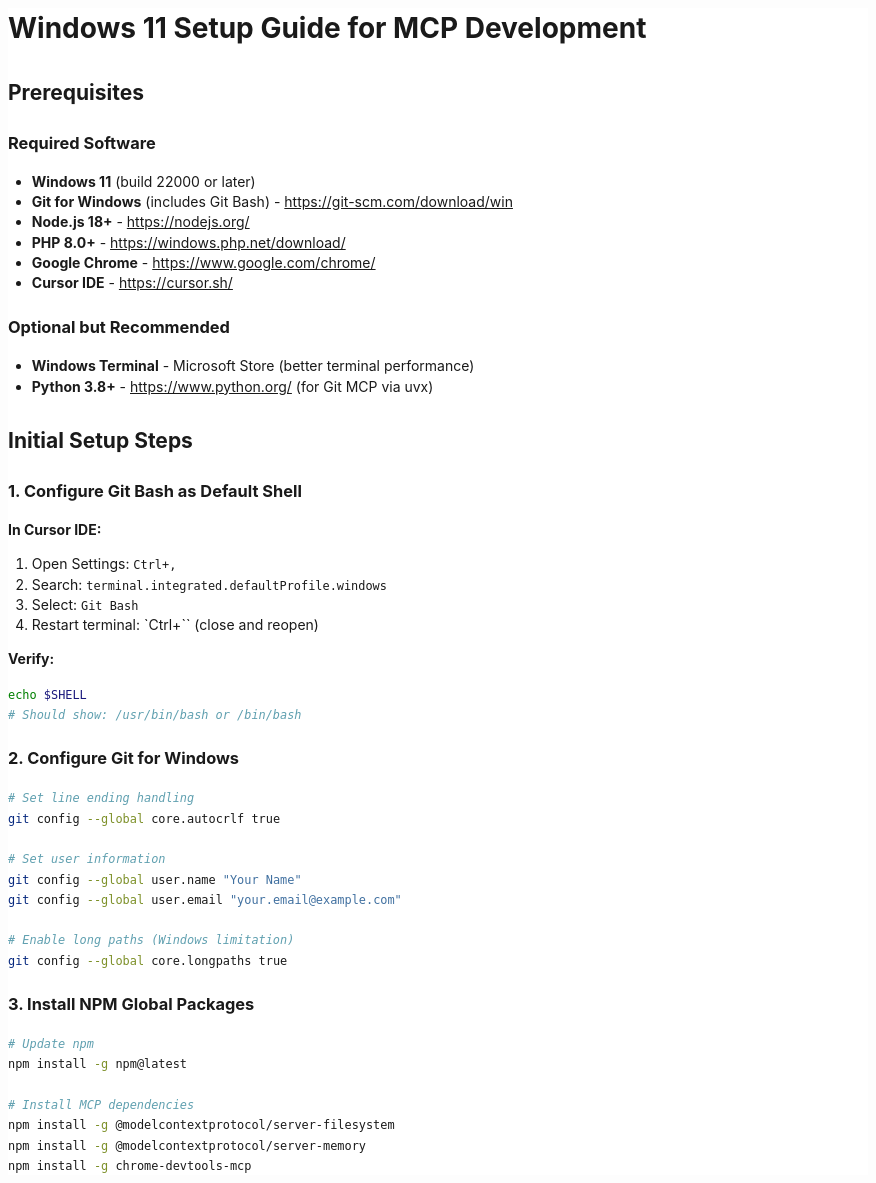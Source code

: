 # Windows 11 Setup Guide for MCP Development

## Prerequisites

### Required Software
- **Windows 11** (build 22000 or later)
- **Git for Windows** (includes Git Bash) - https://git-scm.com/download/win
- **Node.js 18+** - https://nodejs.org/
- **PHP 8.0+** - https://windows.php.net/download/
- **Google Chrome** - https://www.google.com/chrome/
- **Cursor IDE** - https://cursor.sh/

### Optional but Recommended
- **Windows Terminal** - Microsoft Store (better terminal performance)
- **Python 3.8+** - https://www.python.org/ (for Git MCP via uvx)

## Initial Setup Steps

### 1. Configure Git Bash as Default Shell

**In Cursor IDE:**
1. Open Settings: `Ctrl+,`
2. Search: `terminal.integrated.defaultProfile.windows`
3. Select: `Git Bash`
4. Restart terminal: `Ctrl+\`` (close and reopen)

**Verify:**
```bash
echo $SHELL
# Should show: /usr/bin/bash or /bin/bash
```

### 2. Configure Git for Windows

```bash
# Set line ending handling
git config --global core.autocrlf true

# Set user information
git config --global user.name "Your Name"
git config --global user.email "your.email@example.com"

# Enable long paths (Windows limitation)
git config --global core.longpaths true
```

### 3. Install NPM Global Packages

```bash
# Update npm
npm install -g npm@latest

# Install MCP dependencies
npm install -g @modelcontextprotocol/server-filesystem
npm install -g @modelcontextprotocol/server-memory
npm install -g chrome-devtools-mcp
```
